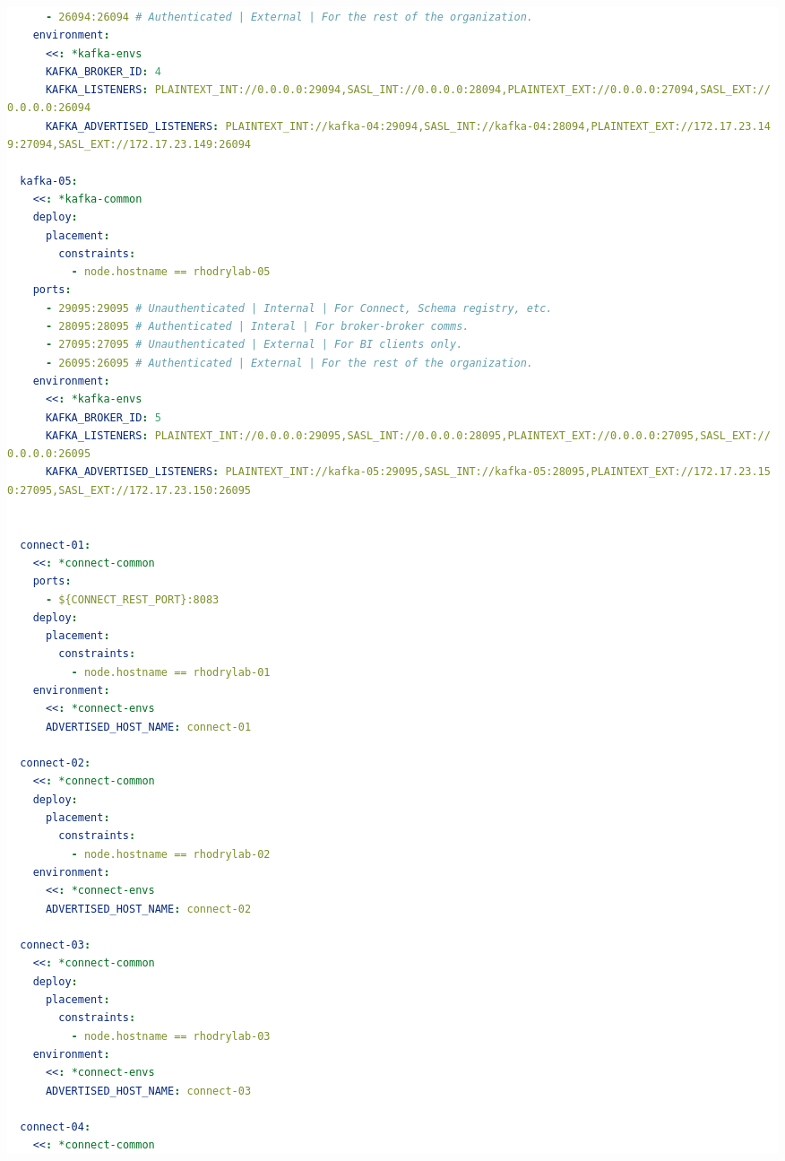 ```yml
      - 26094:26094 # Authenticated | External | For the rest of the organization.
    environment:
      <<: *kafka-envs
      KAFKA_BROKER_ID: 4
      KAFKA_LISTENERS: PLAINTEXT_INT://0.0.0.0:29094,SASL_INT://0.0.0.0:28094,PLAINTEXT_EXT://0.0.0.0:27094,SASL_EXT://0.0.0.0:26094
      KAFKA_ADVERTISED_LISTENERS: PLAINTEXT_INT://kafka-04:29094,SASL_INT://kafka-04:28094,PLAINTEXT_EXT://172.17.23.149:27094,SASL_EXT://172.17.23.149:26094

  kafka-05:
    <<: *kafka-common
    deploy:
      placement:
        constraints:
          - node.hostname == rhodrylab-05
    ports:
      - 29095:29095 # Unauthenticated | Internal | For Connect, Schema registry, etc.
      - 28095:28095 # Authenticated | Interal | For broker-broker comms.
      - 27095:27095 # Unauthenticated | External | For BI clients only.
      - 26095:26095 # Authenticated | External | For the rest of the organization.
    environment:
      <<: *kafka-envs
      KAFKA_BROKER_ID: 5
      KAFKA_LISTENERS: PLAINTEXT_INT://0.0.0.0:29095,SASL_INT://0.0.0.0:28095,PLAINTEXT_EXT://0.0.0.0:27095,SASL_EXT://0.0.0.0:26095
      KAFKA_ADVERTISED_LISTENERS: PLAINTEXT_INT://kafka-05:29095,SASL_INT://kafka-05:28095,PLAINTEXT_EXT://172.17.23.150:27095,SASL_EXT://172.17.23.150:26095


  connect-01:
    <<: *connect-common
    ports:
      - ${CONNECT_REST_PORT}:8083
    deploy:
      placement:
        constraints:
          - node.hostname == rhodrylab-01
    environment:
      <<: *connect-envs
      ADVERTISED_HOST_NAME: connect-01

  connect-02:
    <<: *connect-common
    deploy:
      placement:
        constraints:
          - node.hostname == rhodrylab-02
    environment:
      <<: *connect-envs
      ADVERTISED_HOST_NAME: connect-02

  connect-03:
    <<: *connect-common
    deploy:
      placement:
        constraints:
          - node.hostname == rhodrylab-03
    environment:
      <<: *connect-envs
      ADVERTISED_HOST_NAME: connect-03

  connect-04:
    <<: *connect-common
```